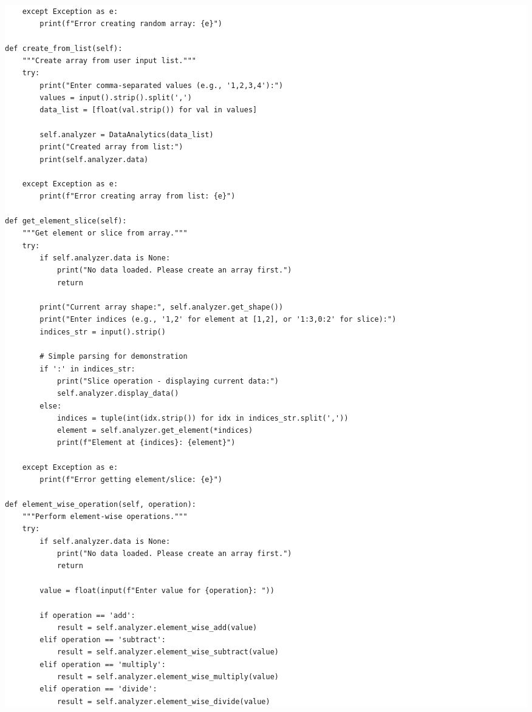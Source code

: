         except Exception as e:
            print(f"Error creating random array: {e}")
    
    def create_from_list(self):
        """Create array from user input list."""
        try:
            print("Enter comma-separated values (e.g., '1,2,3,4'):")
            values = input().strip().split(',')
            data_list = [float(val.strip()) for val in values]
            
            self.analyzer = DataAnalytics(data_list)
            print("Created array from list:")
            print(self.analyzer.data)
            
        except Exception as e:
            print(f"Error creating array from list: {e}")
    
    def get_element_slice(self):
        """Get element or slice from array."""
        try:
            if self.analyzer.data is None:
                print("No data loaded. Please create an array first.")
                return
            
            print("Current array shape:", self.analyzer.get_shape())
            print("Enter indices (e.g., '1,2' for element at [1,2], or '1:3,0:2' for slice):")
            indices_str = input().strip()
            
            # Simple parsing for demonstration
            if ':' in indices_str:
                print("Slice operation - displaying current data:")
                self.analyzer.display_data()
            else:
                indices = tuple(int(idx.strip()) for idx in indices_str.split(','))
                element = self.analyzer.get_element(*indices)
                print(f"Element at {indices}: {element}")
                
        except Exception as e:
            print(f"Error getting element/slice: {e}")
    
    def element_wise_operation(self, operation):
        """Perform element-wise operations."""
        try:
            if self.analyzer.data is None:
                print("No data loaded. Please create an array first.")
                return
            
            value = float(input(f"Enter value for {operation}: "))
            
            if operation == 'add':
                result = self.analyzer.element_wise_add(value)
            elif operation == 'subtract':
                result = self.analyzer.element_wise_subtract(value)
            elif operation == 'multiply':
                result = self.analyzer.element_wise_multiply(value)
            elif operation == 'divide':
                result = self.analyzer.element_wise_divide(value)
            